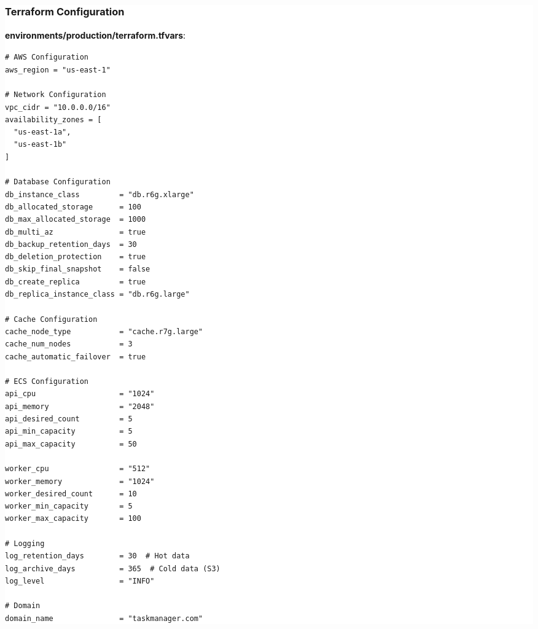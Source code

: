 ### Terraform Configuration

**environments/production/terraform.tfvars**:

```hcl
# AWS Configuration
aws_region = "us-east-1"

# Network Configuration
vpc_cidr = "10.0.0.0/16"
availability_zones = [
  "us-east-1a",
  "us-east-1b"
]

# Database Configuration
db_instance_class         = "db.r6g.xlarge"
db_allocated_storage      = 100
db_max_allocated_storage  = 1000
db_multi_az               = true
db_backup_retention_days  = 30
db_deletion_protection    = true
db_skip_final_snapshot    = false
db_create_replica         = true
db_replica_instance_class = "db.r6g.large"

# Cache Configuration
cache_node_type           = "cache.r7g.large"
cache_num_nodes           = 3
cache_automatic_failover  = true

# ECS Configuration
api_cpu                   = "1024"
api_memory                = "2048"
api_desired_count         = 5
api_min_capacity          = 5
api_max_capacity          = 50

worker_cpu                = "512"
worker_memory             = "1024"
worker_desired_count      = 10
worker_min_capacity       = 5
worker_max_capacity       = 100

# Logging
log_retention_days        = 30  # Hot data
log_archive_days          = 365  # Cold data (S3)
log_level                 = "INFO"

# Domain
domain_name               = "taskmanager.com"
```
